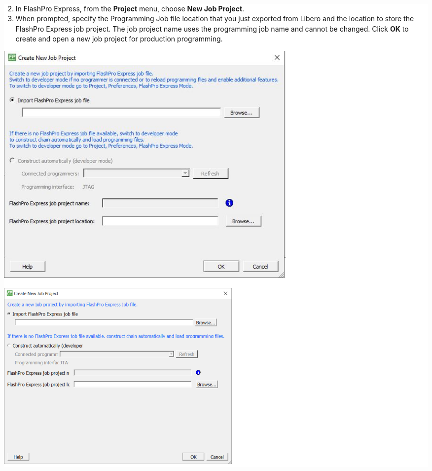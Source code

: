 2.  In FlashPro Express, from the **Project** menu, choose **New Job Project**.
3.  When prompted, specify the Programming Job file location that you just exported from Libero and the location to store the FlashPro Express job project. The job project name uses the programming job name and cannot be changed. Click **OK** to create and open a new job project for production programming.

![](GUID-3A04A810-CD01-4E90-A4CC-7074CA4A39EC-low.png "New Job Project from FlashPro Express Job Dialog Box in Operator Mode")

![](GUID-35708774-737E-4AA4-A5ED-955A94A38881-low.png "New Project from FlashPro Express Job Dialog Box in Developer Mode")
